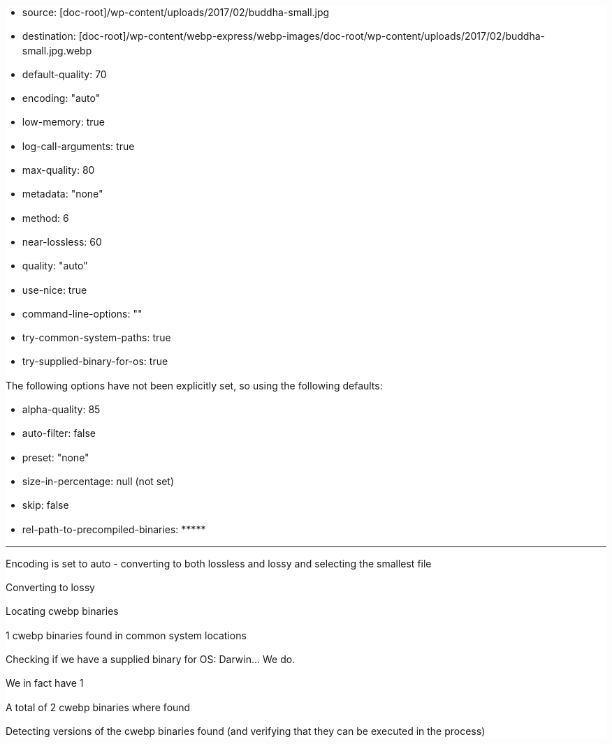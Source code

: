 - source: [doc-root]/wp-content/uploads/2017/02/buddha-small.jpg

- destination: [doc-root]/wp-content/webp-express/webp-images/doc-root/wp-content/uploads/2017/02/buddha-small.jpg.webp

- default-quality: 70

- encoding: "auto"

- low-memory: true

- log-call-arguments: true

- max-quality: 80

- metadata: "none"

- method: 6

- near-lossless: 60

- quality: "auto"

- use-nice: true

- command-line-options: ""

- try-common-system-paths: true

- try-supplied-binary-for-os: true


The following options have not been explicitly set, so using the following defaults:

- alpha-quality: 85

- auto-filter: false

- preset: "none"

- size-in-percentage: null (not set)

- skip: false

- rel-path-to-precompiled-binaries: *****

------------


Encoding is set to auto - converting to both lossless and lossy and selecting the smallest file


Converting to lossy

Locating cwebp binaries

1 cwebp binaries found in common system locations

Checking if we have a supplied binary for OS: Darwin... We do.

We in fact have 1

A total of 2 cwebp binaries where found

Detecting versions of the cwebp binaries found (and verifying that they can be executed in the process)
